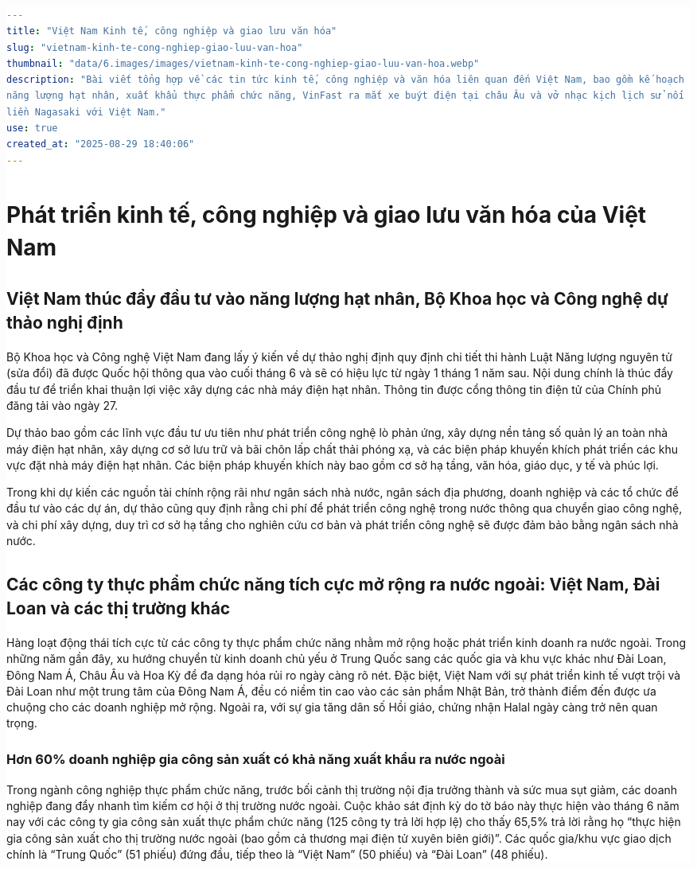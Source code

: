 ```yaml
---
title: "Việt Nam Kinh tế, công nghiệp và giao lưu văn hóa"
slug: "vietnam-kinh-te-cong-nghiep-giao-luu-van-hoa"
thumbnail: "data/6.images/images/vietnam-kinh-te-cong-nghiep-giao-luu-van-hoa.webp"
description: "Bài viết tổng hợp về các tin tức kinh tế, công nghiệp và văn hóa liên quan đến Việt Nam, bao gồm kế hoạch năng lượng hạt nhân, xuất khẩu thực phẩm chức năng, VinFast ra mắt xe buýt điện tại châu Âu và vở nhạc kịch lịch sử nối liền Nagasaki với Việt Nam."
use: true
created_at: "2025-08-29 18:40:06"
---
```


# Phát triển kinh tế, công nghiệp và giao lưu văn hóa của Việt Nam

## Việt Nam thúc đẩy đầu tư vào năng lượng hạt nhân, Bộ Khoa học và Công nghệ dự thảo nghị định

Bộ Khoa học và Công nghệ Việt Nam đang lấy ý kiến về dự thảo nghị định quy định chi tiết thi hành Luật Năng lượng nguyên tử (sửa đổi) đã được Quốc hội thông qua vào cuối tháng 6 và sẽ có hiệu lực từ ngày 1 tháng 1 năm sau. Nội dung chính là thúc đẩy đầu tư để triển khai thuận lợi việc xây dựng các nhà máy điện hạt nhân. Thông tin được cổng thông tin điện tử của Chính phủ đăng tải vào ngày 27.

Dự thảo bao gồm các lĩnh vực đầu tư ưu tiên như phát triển công nghệ lò phản ứng, xây dựng nền tảng số quản lý an toàn nhà máy điện hạt nhân, xây dựng cơ sở lưu trữ và bãi chôn lấp chất thải phóng xạ, và các biện pháp khuyến khích phát triển các khu vực đặt nhà máy điện hạt nhân. Các biện pháp khuyến khích này bao gồm cơ sở hạ tầng, văn hóa, giáo dục, y tế và phúc lợi.

Trong khi dự kiến các nguồn tài chính rộng rãi như ngân sách nhà nước, ngân sách địa phương, doanh nghiệp và các tổ chức để đầu tư vào các dự án, dự thảo cũng quy định rằng chi phí để phát triển công nghệ trong nước thông qua chuyển giao công nghệ, và chi phí xây dựng, duy trì cơ sở hạ tầng cho nghiên cứu cơ bản và phát triển công nghệ sẽ được đảm bảo bằng ngân sách nhà nước.

## Các công ty thực phẩm chức năng tích cực mở rộng ra nước ngoài: Việt Nam, Đài Loan và các thị trường khác

Hàng loạt động thái tích cực từ các công ty thực phẩm chức năng nhằm mở rộng hoặc phát triển kinh doanh ra nước ngoài. Trong những năm gần đây, xu hướng chuyển từ kinh doanh chủ yếu ở Trung Quốc sang các quốc gia và khu vực khác như Đài Loan, Đông Nam Á, Châu Âu và Hoa Kỳ để đa dạng hóa rủi ro ngày càng rõ nét. Đặc biệt, Việt Nam với sự phát triển kinh tế vượt trội và Đài Loan như một trung tâm của Đông Nam Á, đều có niềm tin cao vào các sản phẩm Nhật Bản, trở thành điểm đến được ưa chuộng cho các doanh nghiệp mở rộng. Ngoài ra, với sự gia tăng dân số Hồi giáo, chứng nhận Halal ngày càng trở nên quan trọng.

### Hơn 60% doanh nghiệp gia công sản xuất có khả năng xuất khẩu ra nước ngoài

Trong ngành công nghiệp thực phẩm chức năng, trước bối cảnh thị trường nội địa trưởng thành và sức mua sụt giảm, các doanh nghiệp đang đẩy nhanh tìm kiếm cơ hội ở thị trường nước ngoài. Cuộc khảo sát định kỳ do tờ báo này thực hiện vào tháng 6 năm nay với các công ty gia công sản xuất thực phẩm chức năng (125 công ty trả lời hợp lệ) cho thấy 65,5% trả lời rằng họ “thực hiện gia công sản xuất cho thị trường nước ngoài (bao gồm cả thương mại điện tử xuyên biên giới)”. Các quốc gia/khu vực giao dịch chính là “Trung Quốc” (51 phiếu) đứng đầu, tiếp theo là “Việt Nam” (50 phiếu) và “Đài Loan” (48 phiếu).

